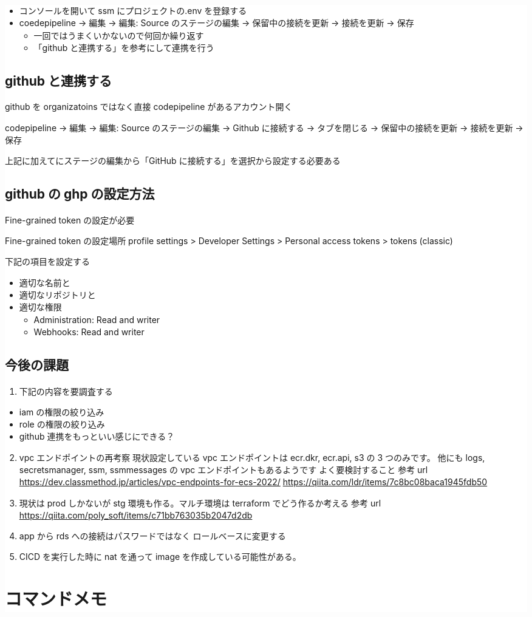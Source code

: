 - コンソールを開いて ssm にプロジェクトの.env を登録する
- coedepipeline -> 編集 -> 編集: Source のステージの編集 -> 保留中の接続を更新 -> 接続を更新 -> 保存
  - 一回ではうまくいかないので何回か繰り返す
  - 「github と連携する」を参考にして連携を行う

## github と連携する

github を organizatoins ではなく直接 codepipeline があるアカウント開く

codepipeline -> 編集 -> 編集: Source のステージの編集 -> Github に接続する -> タブを閉じる -> 保留中の接続を更新 -> 接続を更新 -> 保存

上記に加えてにステージの編集から「GitHub に接続する」を選択から設定する必要ある

## github の ghp の設定方法

Fine-grained token の設定が必要

Fine-grained token の設定場所
profile settings > Developer Settings > Personal access tokens > tokens (classic)

下記の項目を設定する

- 適切な名前と
- 適切なリポジトリと
- 適切な権限
  - Administration: Read and writer
  - Webhooks: Read and writer

## 今後の課題

1.  下記の内容を要調査する

- iam の権限の絞り込み
- role の権限の絞り込み
- github 連携をもっといい感じにできる？

2. vpc エンドポイントの再考察
   現状設定している vpc エンドポイントは ecr.dkr, ecr.api, s3 の 3 つのみです。 他にも logs, secretsmanager, ssm, ssmmessages の vpc エンドポイントもあるようです
   よく要検討すること
   参考 url
   https://dev.classmethod.jp/articles/vpc-endpoints-for-ecs-2022/
   https://qiita.com/ldr/items/7c8bc08baca1945fdb50

3. 現状は prod しかないが stg 環境も作る。マルチ環境は terraform でどう作るか考える
   参考 url
   https://qiita.com/poly_soft/items/c71bb763035b2047d2db

4. app から rds への接続はパスワードではなく ロールベースに変更する

5. CICD を実行した時に nat を通って image を作成している可能性がある。

# コマンドメモ
